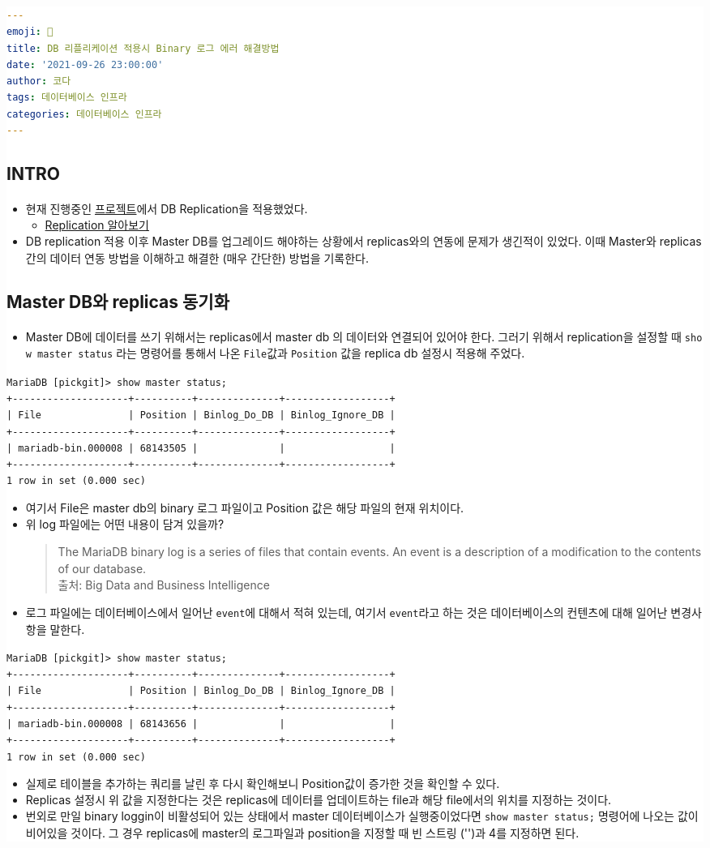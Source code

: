 ```yaml
---
emoji: 🚊
title: DB 리플리케이션 적용시 Binary 로그 에러 해결방법 
date: '2021-09-26 23:00:00'
author: 코다
tags: 데이터베이스 인프라
categories: 데이터베이스 인프라
---
```


## INTRO

- 현재 진행중인 [프로젝트](https://github.com/woowacourse-teams/2021-pick-git)에서 DB Replication을 적용했었다. 
  - [Replication 알아보기](https://yjksw.github.io/db-replication/)
- DB replication 적용 이후 Master DB를 업그레이드 해야하는 상황에서 replicas와의 연동에 문제가 생긴적이 있었다. 이때 Master와 replicas 간의 데이터 연동 방법을 이해하고 해결한 (매우 간단한) 방법을 기록한다. 

## Master DB와 replicas 동기화 

- Master DB에 데이터를 쓰기 위해서는 replicas에서 master db 의 데이터와 연결되어 있어야 한다. 그러기 위해서 replication을 설정할 때 `show master status` 라는 명령어를 통해서 나온 `File`값과 `Position` 값을 replica db 설정시 적용해 주었다. 

```mysql
MariaDB [pickgit]> show master status;
+--------------------+----------+--------------+------------------+
| File               | Position | Binlog_Do_DB | Binlog_Ignore_DB |
+--------------------+----------+--------------+------------------+
| mariadb-bin.000008 | 68143505 |              |                  |
+--------------------+----------+--------------+------------------+
1 row in set (0.000 sec)
```

- 여기서 File은 master db의 binary 로그 파일이고 Position 값은 해당 파일의 현재 위치이다. 
- 위 log 파일에는 어떤 내용이 담겨 있을까?
  > The MariaDB binary log is a series of files that contain events. An event is a description of a modification to the contents of our database. <br>출처: Big Data and Business Intelligence
- 로그 파일에는 데이터베이스에서 일어난 `event`에 대해서 적혀 있는데, 여기서 `event`라고 하는 것은 데이터베이스의 컨텐츠에 대해 일어난 변경사항을 말한다. 

```mysql
MariaDB [pickgit]> show master status;
+--------------------+----------+--------------+------------------+
| File               | Position | Binlog_Do_DB | Binlog_Ignore_DB |
+--------------------+----------+--------------+------------------+
| mariadb-bin.000008 | 68143656 |              |                  |
+--------------------+----------+--------------+------------------+
1 row in set (0.000 sec)
```

- 실제로 테이블을 추가하는 쿼리를 날린 후 다시 확인해보니 Position값이 증가한 것을 확인할 수 있다. 
- Replicas 설정시 위 값을 지정한다는 것은 replicas에 데이터를 업데이트하는 file과 해당 file에서의 위치를 지정하는 것이다. 
- 번외로 만일 binary loggin이 비활성되어 있는 상태에서 master 데이터베이스가 실행중이었다면 `show master status;` 명령어에 나오는 값이 비어있을 것이다. 그 경우 replicas에 master의 로그파일과 position을 지정할 때 빈 스트링 ('')과 4를 지정하면 된다. 
